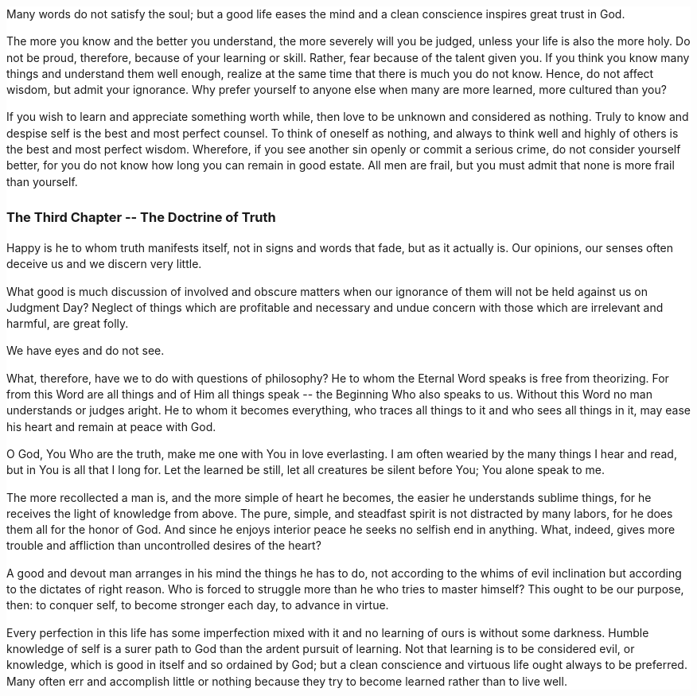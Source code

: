 Many words do not satisfy the soul; but a good life eases the mind and a clean conscience inspires great trust in God.

The more you know and the better you understand, the more severely will you be judged, unless your life is also the more holy. Do not be proud, therefore, because of your learning or skill. Rather, fear because of the talent given you. If you think you know many things and understand them well enough, realize at the same time that there is much you do not know. Hence, do not affect wisdom, but admit your ignorance. Why prefer yourself to anyone else when many are more learned, more cultured than you?

If you wish to learn and appreciate something worth while, then love to be unknown and considered as nothing. Truly to know and despise self is the best and most perfect counsel. To think of oneself as nothing, and always to think well and highly of others is the best and most perfect wisdom. Wherefore, if you see another sin openly or commit a serious crime, do not consider yourself better, for you do not know how long you can remain in good estate. All men are frail, but you must admit that none is more frail than yourself.

<a name="b1c3"></a>

### The Third Chapter -- The Doctrine of Truth

Happy is he to whom truth manifests itself, not in signs and words that fade, but as it actually is. Our opinions, our senses often deceive us and we discern very little.

What good is much discussion of involved and obscure matters when our ignorance of them will not be held against us on Judgment Day? Neglect of things which are profitable and necessary and undue concern with those which are irrelevant and harmful, are great folly.

We have eyes and do not see.

What, therefore, have we to do with questions of philosophy? He to whom the Eternal Word speaks is free from theorizing. For from this Word are all things and of Him all things speak -- the Beginning Who also speaks to us. Without this Word no man understands or judges aright. He to whom it becomes everything, who traces all things to it and who sees all things in it, may ease his heart and remain at peace with God.

O God, You Who are the truth, make me one with You in love everlasting. I am often wearied by the many things I hear and read, but in You is all that I long for. Let the learned be still, let all creatures be silent before You; You alone speak to me.

The more recollected a man is, and the more simple of heart he becomes, the easier he understands sublime things, for he receives the light of knowledge from above. The pure, simple, and steadfast spirit is not distracted by many labors, for he does them all for the honor of God. And since he enjoys interior peace he seeks no selfish end in anything. What, indeed, gives more trouble and affliction than uncontrolled desires of the heart?

A good and devout man arranges in his mind the things he has to do, not according to the whims of evil inclination but according to the dictates of right reason. Who is forced to struggle more than he who tries to master himself? This ought to be our purpose, then: to conquer self, to become stronger each day, to advance in virtue.

Every perfection in this life has some imperfection mixed with it and no learning of ours is without some darkness. Humble knowledge of self is a surer path to God than the ardent pursuit of learning. Not that learning is to be considered evil, or knowledge, which is good in itself and so ordained by God; but a clean conscience and virtuous life ought always to be preferred. Many often err and accomplish little or nothing because they try to become learned rather than to live well.
